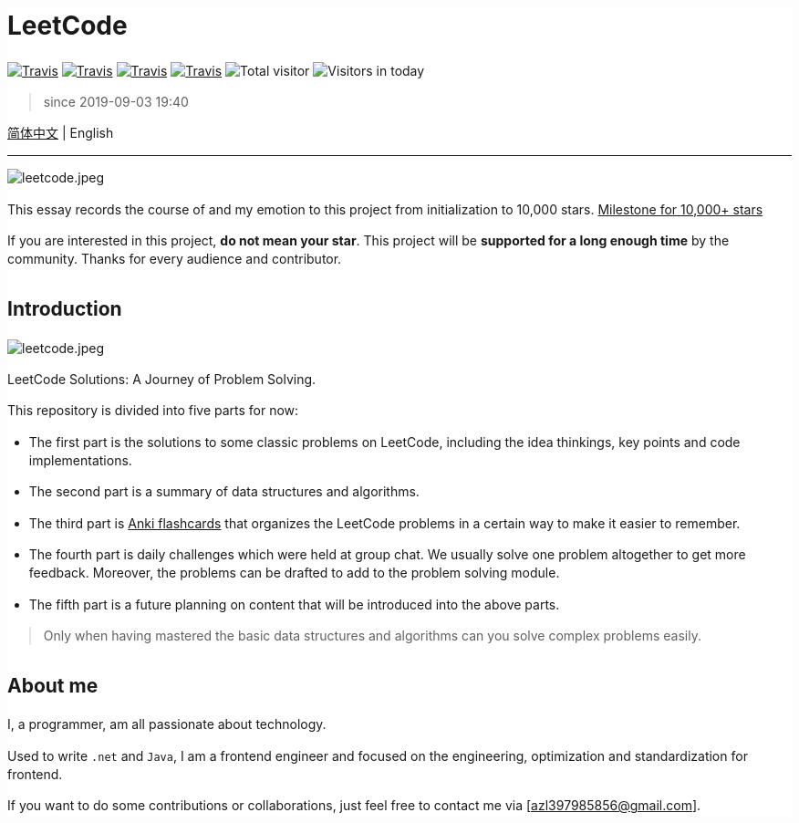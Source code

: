 # LeetCode

[![Travis](https://img.shields.io/badge/language-C++-green.svg)]() [![Travis](https://img.shields.io/badge/language-JavaScript-yellow.svg)]() [![Travis](https://img.shields.io/badge/language-Python-red.svg)]() [![Travis](https://img.shields.io/badge/language-Java-blue.svg)]() ![Total visitor](https://visitor-count-badge.herokuapp.com/total.svg?repo_id=azl397985856.leetcode.en) ![Visitors in today](https://visitor-count-badge.herokuapp.com/today.svg?repo_id=azl397985856.leetcode.en)

> since 2019-09-03 19:40

[简体中文](./README.md) | English

---

![leetcode.jpeg](https://tva1.sinaimg.cn/large/007S8ZIlly1ghltwf4xivj30dw0780sm.jpg)

This essay records the course of and my emotion to this project from initialization to 10,000 stars. [Milestone for 10,000+ stars](./thanksGiving.md)

If you are interested in this project, **do not mean your star**. This project will be **supported for a long enough time** by the community. Thanks for every audience and contributor.

## Introduction

![leetcode.jpeg](https://tva1.sinaimg.cn/large/007S8ZIlly1ghltwf4xivj30dw0780sm.jpg)

LeetCode Solutions: A Journey of Problem Solving.

This repository is divided into five parts for now:

- The first part is the solutions to some classic problems on LeetCode, including the idea thinkings, key points and code implementations.

- The second part is a summary of data structures and algorithms.

- The third part is [Anki flashcards](https://apps.ankiweb.net) that organizes the LeetCode problems in a certain way to make it easier to remember.

- The fourth part is daily challenges which were held at group chat. We usually solve one problem altogether to get more feedback. Moreover, the problems can be drafted to add to the problem solving module.

- The fifth part is a future planning on content that will be introduced into the above parts.

> Only when having mastered the basic data structures and algorithms can you solve complex problems easily.

## About me

I, a programmer, am all passionate about technology.

Used to write `.net` and `Java`, I am a frontend engineer and focused on the engineering, optimization and standardization for frontend.

If you want to do some contributions or collaborations, just feel free to contact me via [azl397985856@gmail.com].
